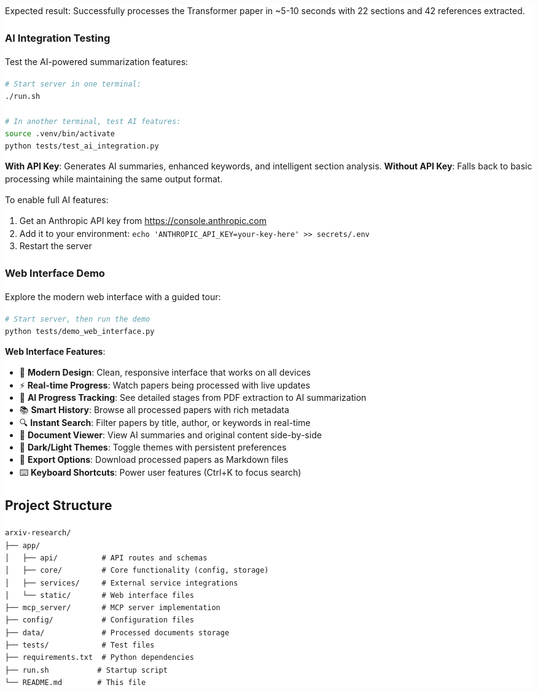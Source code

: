 Expected result: Successfully processes the Transformer paper in ~5-10 seconds with 22 sections and 42 references extracted.

### AI Integration Testing

Test the AI-powered summarization features:

```bash
# Start server in one terminal:
./run.sh

# In another terminal, test AI features:
source .venv/bin/activate
python tests/test_ai_integration.py
```

**With API Key**: Generates AI summaries, enhanced keywords, and intelligent section analysis.
**Without API Key**: Falls back to basic processing while maintaining the same output format.

To enable full AI features:
1. Get an Anthropic API key from https://console.anthropic.com
2. Add it to your environment: `echo 'ANTHROPIC_API_KEY=your-key-here' >> secrets/.env`
3. Restart the server

### Web Interface Demo

Explore the modern web interface with a guided tour:

```bash
# Start server, then run the demo
python tests/demo_web_interface.py
```

**Web Interface Features**:
- 🎨 **Modern Design**: Clean, responsive interface that works on all devices
- ⚡ **Real-time Progress**: Watch papers being processed with live updates
- 🧠 **AI Progress Tracking**: See detailed stages from PDF extraction to AI summarization
- 📚 **Smart History**: Browse all processed papers with rich metadata
- 🔍 **Instant Search**: Filter papers by title, author, or keywords in real-time
- 📖 **Document Viewer**: View AI summaries and original content side-by-side
- 🎨 **Dark/Light Themes**: Toggle themes with persistent preferences
- 💾 **Export Options**: Download processed papers as Markdown files
- ⌨️ **Keyboard Shortcuts**: Power user features (Ctrl+K to focus search)

## Project Structure

```
arxiv-research/
├── app/
│   ├── api/          # API routes and schemas
│   ├── core/         # Core functionality (config, storage)
│   ├── services/     # External service integrations
│   └── static/       # Web interface files
├── mcp_server/       # MCP server implementation
├── config/           # Configuration files
├── data/             # Processed documents storage
├── tests/            # Test files
├── requirements.txt  # Python dependencies
├── run.sh           # Startup script
└── README.md        # This file
```
